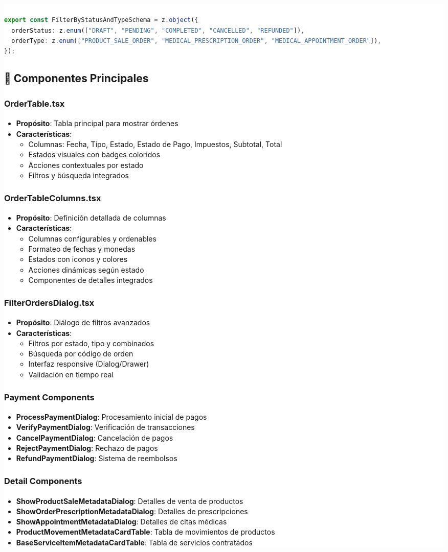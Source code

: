 ```typescript

export const FilterByStatusAndTypeSchema = z.object({
  orderStatus: z.enum(["DRAFT", "PENDING", "COMPLETED", "CANCELLED", "REFUNDED"]),
  orderType: z.enum(["PRODUCT_SALE_ORDER", "MEDICAL_PRESCRIPTION_ORDER", "MEDICAL_APPOINTMENT_ORDER"]),
});
```

## 🎨 Componentes Principales

### **OrderTable.tsx**
- **Propósito**: Tabla principal para mostrar órdenes
- **Características**:
  - Columnas: Fecha, Tipo, Estado, Estado de Pago, Impuestos, Subtotal, Total
  - Estados visuales con badges coloridos
  - Acciones contextuales por estado
  - Filtros y búsqueda integrados

### **OrderTableColumns.tsx**
- **Propósito**: Definición detallada de columnas
- **Características**:
  - Columnas configurables y ordenables
  - Formateo de fechas y monedas
  - Estados con iconos y colores
  - Acciones dinámicas según estado
  - Componentes de detalles integrados

### **FilterOrdersDialog.tsx**
- **Propósito**: Diálogo de filtros avanzados
- **Características**:
  - Filtros por estado, tipo y combinados
  - Búsqueda por código de orden
  - Interfaz responsive (Dialog/Drawer)
  - Validación en tiempo real

### **Payment Components**
- **ProcessPaymentDialog**: Procesamiento inicial de pagos
- **VerifyPaymentDialog**: Verificación de transacciones
- **CancelPaymentDialog**: Cancelación de pagos
- **RejectPaymentDialog**: Rechazo de pagos
- **RefundPaymentDialog**: Sistema de reembolsos

### **Detail Components**
- **ShowProductSaleMetadataDialog**: Detalles de venta de productos
- **ShowOrderPrescriptionMetadataDialog**: Detalles de prescripciones
- **ShowAppointmentMetadataDialog**: Detalles de citas médicas
- **ProductMovementMetadataCardTable**: Tabla de movimientos de productos
- **BaseServiceItemMetadataCardTable**: Tabla de servicios contratados
